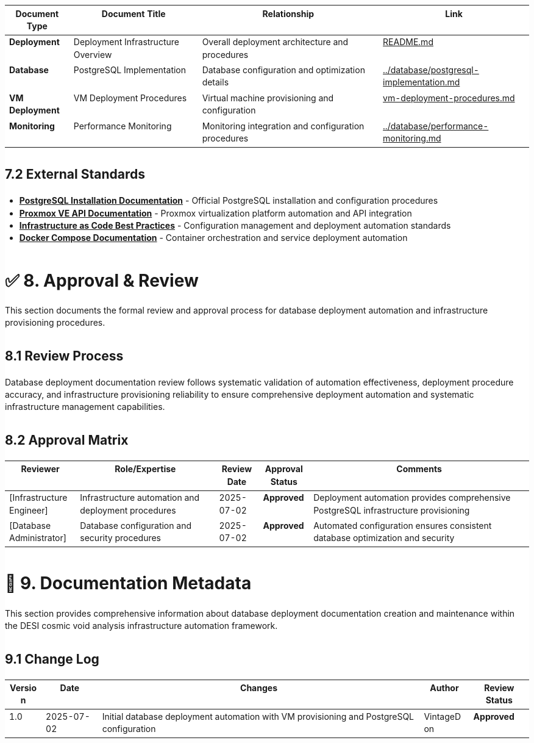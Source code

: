 | **Document Type** | **Document Title** | **Relationship** | **Link** |
|-------------------|-------------------|------------------|----------|
| **Deployment** | Deployment Infrastructure Overview | Overall deployment architecture and procedures | [README.md](README.md) |
| **Database** | PostgreSQL Implementation | Database configuration and optimization details | [../database/postgresql-implementation.md](../database/postgresql-implementation.md) |
| **VM Deployment** | VM Deployment Procedures | Virtual machine provisioning and configuration | [vm-deployment-procedures.md](vm-deployment-procedures.md) |
| **Monitoring** | Performance Monitoring | Monitoring integration and configuration procedures | [../database/performance-monitoring.md](../database/performance-monitoring.md) |

## **7.2 External Standards**

- **[PostgreSQL Installation Documentation](https://www.postgresql.org/docs/current/installation.html)** - Official PostgreSQL installation and configuration procedures
- **[Proxmox VE API Documentation](https://pve.proxmox.com/pve-docs/api-viewer/)** - Proxmox virtualization platform automation and API integration
- **[Infrastructure as Code Best Practices](https://docs.ansible.com/ansible/latest/user_guide/playbooks_best_practices.html)** - Configuration management and deployment automation standards
- **[Docker Compose Documentation](https://docs.docker.com/compose/)** - Container orchestration and service deployment automation

# ✅ **8. Approval & Review**

This section documents the formal review and approval process for database deployment automation and infrastructure provisioning procedures.

## **8.1 Review Process**

Database deployment documentation review follows systematic validation of automation effectiveness, deployment procedure accuracy, and infrastructure provisioning reliability to ensure comprehensive deployment automation and systematic infrastructure management capabilities.

## **8.2 Approval Matrix**

| **Reviewer** | **Role/Expertise** | **Review Date** | **Approval Status** | **Comments** |
|-------------|-------------------|----------------|-------------------|--------------|
| [Infrastructure Engineer] | Infrastructure automation and deployment procedures | 2025-07-02 | **Approved** | Deployment automation provides comprehensive PostgreSQL infrastructure provisioning |
| [Database Administrator] | Database configuration and security procedures | 2025-07-02 | **Approved** | Automated configuration ensures consistent database optimization and security |

# 📜 **9. Documentation Metadata**

This section provides comprehensive information about database deployment documentation creation and maintenance within the DESI cosmic void analysis infrastructure automation framework.

## **9.1 Change Log**

| **Version** | **Date** | **Changes** | **Author** | **Review Status** |
|------------|---------|-------------|------------|------------------|
| 1.0 | 2025-07-02 | Initial database deployment automation with VM provisioning and PostgreSQL configuration | VintageDon | **Approved** |
